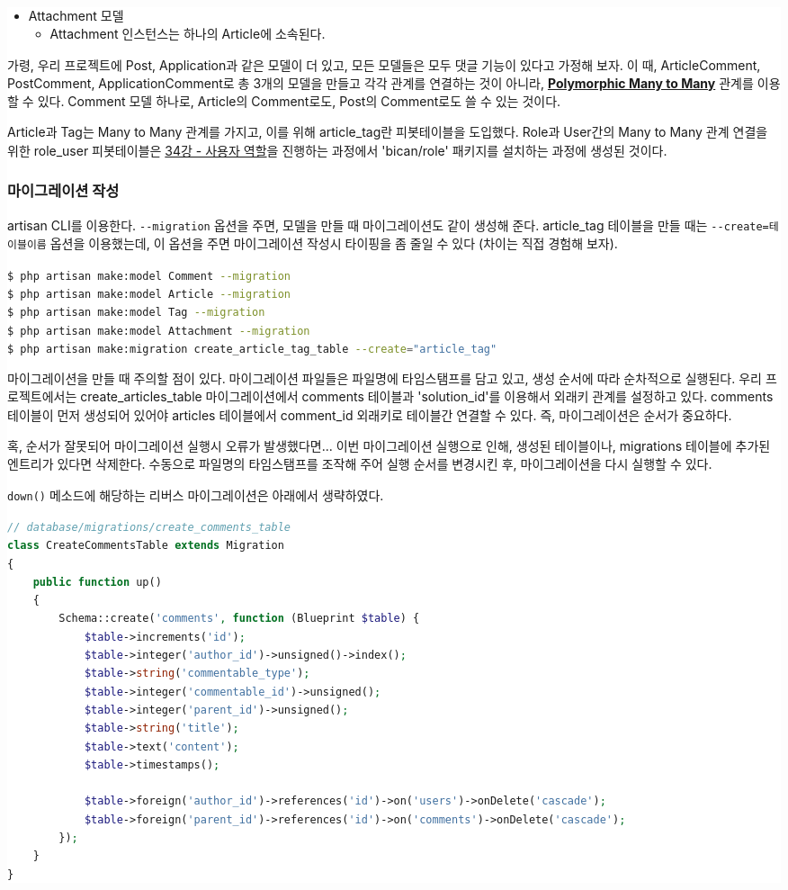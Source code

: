 - Attachment 모델
    - Attachment 인스턴스는 하나의 Article에 소속된다.
    
가령, 우리 프로젝트에 Post, Application과 같은 모델이 더 있고, 모든 모델들은 모두 댓글 기능이 있다고 가정해 보자. 이 때, ArticleComment, PostComment, ApplicationComment로 총 3개의 모델을 만들고 각각 관계를 연결하는 것이 아니라, [**Polymorphic Many to Many**](http://laravel.com/docs/eloquent-relationships#many-to-many-polymorphic-relations) 관계를 이용할 수 있다. Comment 모델 하나로, Article의 Comment로도, Post의 Comment로도 쓸 수 있는 것이다. 

Article과 Tag는 Many to Many 관계를 가지고, 이를 위해 article_tag란 피봇테이블을 도입했다. Role과 User간의 Many to Many 관계 연결을 위한 role_user 피봇테이블은 [34강 - 사용자 역할](34-role.md)을 진행하는 과정에서 'bican/role' 패키지를 설치하는 과정에 생성된 것이다.

### 마이그레이션 작성

artisan CLI를 이용한다. `--migration` 옵션을 주면, 모델을 만들 때 마이그레이션도 같이 생성해 준다. article_tag 테이블을 만들 때는 `--create=테이블이름` 옵션을 이용했는데, 이 옵션을 주면 마이그레이션 작성시 타이핑을 좀 줄일 수 있다 (차이는 직접 경험해 보자). 

```bash
$ php artisan make:model Comment --migration
$ php artisan make:model Article --migration
$ php artisan make:model Tag --migration
$ php artisan make:model Attachment --migration
$ php artisan make:migration create_article_tag_table --create="article_tag"
```

마이그레이션을 만들 때 주의할 점이 있다. 마이그레이션 파일들은 파일명에 타임스탬프를 담고 있고, 생성 순서에 따라 순차적으로 실행된다. 우리 프로젝트에서는 create_articles_table 마이그레이션에서 comments 테이블과 'solution_id'를 이용해서 외래키 관계를 설정하고 있다. comments 테이블이 먼저 생성되어 있어야 articles 테이블에서 comment_id 외래키로 테이블간 연결할 수 있다. 즉, 마이그레이션은 순서가 중요하다.

혹, 순서가 잘못되어 마이그레이션 실행시 오류가 발생했다면... 이번 마이그레이션 실행으로 인해, 생성된 테이블이나, migrations 테이블에 추가된 엔트리가 있다면 삭제한다. 수동으로 파일명의 타임스탬프를 조작해 주어 실행 순서를 변경시킨 후, 마이그레이션을 다시 실행할 수 있다.  

`down()` 메소드에 해당하는 리버스 마이그레이션은 아래에서 생략하였다.

```php
// database/migrations/create_comments_table
class CreateCommentsTable extends Migration
{
    public function up()
    {
        Schema::create('comments', function (Blueprint $table) {
            $table->increments('id');
            $table->integer('author_id')->unsigned()->index();
            $table->string('commentable_type');
            $table->integer('commentable_id')->unsigned();
            $table->integer('parent_id')->unsigned();
            $table->string('title');
            $table->text('content');
            $table->timestamps();

            $table->foreign('author_id')->references('id')->on('users')->onDelete('cascade');
            $table->foreign('parent_id')->references('id')->on('comments')->onDelete('cascade');
        });
    }
}
```
